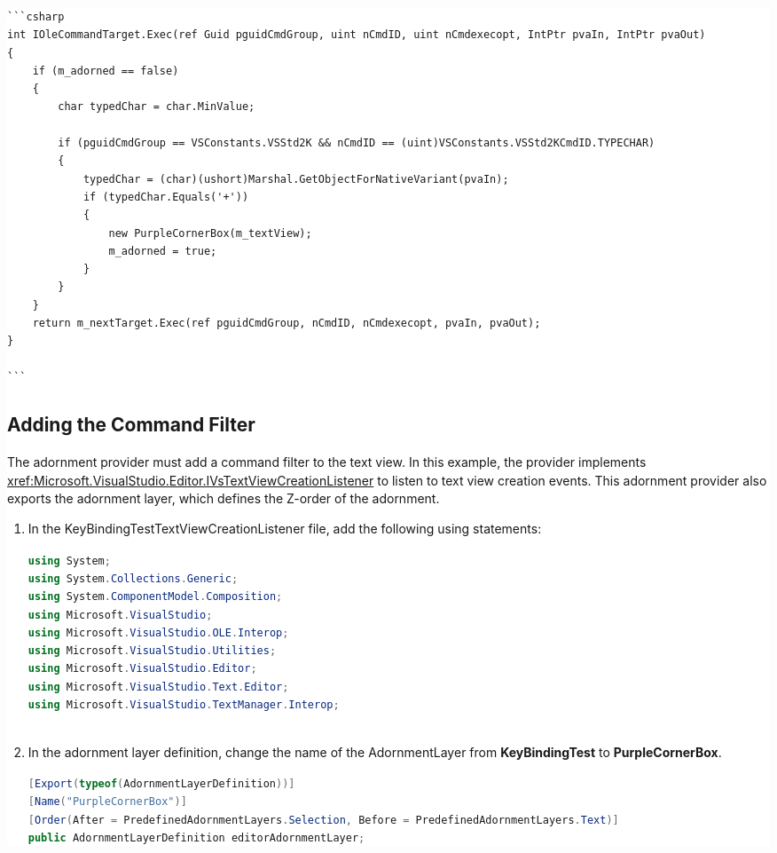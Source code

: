     ```csharp  
    int IOleCommandTarget.Exec(ref Guid pguidCmdGroup, uint nCmdID, uint nCmdexecopt, IntPtr pvaIn, IntPtr pvaOut)  
    {  
        if (m_adorned == false)  
        {  
            char typedChar = char.MinValue;  
  
            if (pguidCmdGroup == VSConstants.VSStd2K && nCmdID == (uint)VSConstants.VSStd2KCmdID.TYPECHAR)  
            {  
                typedChar = (char)(ushort)Marshal.GetObjectForNativeVariant(pvaIn);  
                if (typedChar.Equals('+'))  
                {  
                    new PurpleCornerBox(m_textView);  
                    m_adorned = true;  
                }  
            }  
        }  
        return m_nextTarget.Exec(ref pguidCmdGroup, nCmdID, nCmdexecopt, pvaIn, pvaOut);  
    }  
  
    ```  
  
## Adding the Command Filter  
 The adornment provider must add a command filter to the text view. In this example, the provider implements <xref:Microsoft.VisualStudio.Editor.IVsTextViewCreationListener> to listen to text view creation events. This adornment provider also exports the adornment layer, which defines the Z-order of the adornment.  
  
1. In the KeyBindingTestTextViewCreationListener file, add the following using statements:  
  
    ```csharp  
    using System;  
    using System.Collections.Generic;  
    using System.ComponentModel.Composition;  
    using Microsoft.VisualStudio;  
    using Microsoft.VisualStudio.OLE.Interop;  
    using Microsoft.VisualStudio.Utilities;  
    using Microsoft.VisualStudio.Editor;  
    using Microsoft.VisualStudio.Text.Editor;  
    using Microsoft.VisualStudio.TextManager.Interop;  
  
    ```  
  
2. In the adornment layer definition, change the name of the AdornmentLayer from **KeyBindingTest** to **PurpleCornerBox**.  
  
    ```csharp  
    [Export(typeof(AdornmentLayerDefinition))]  
    [Name("PurpleCornerBox")]  
    [Order(After = PredefinedAdornmentLayers.Selection, Before = PredefinedAdornmentLayers.Text)]  
    public AdornmentLayerDefinition editorAdornmentLayer;  
    ```  
  
